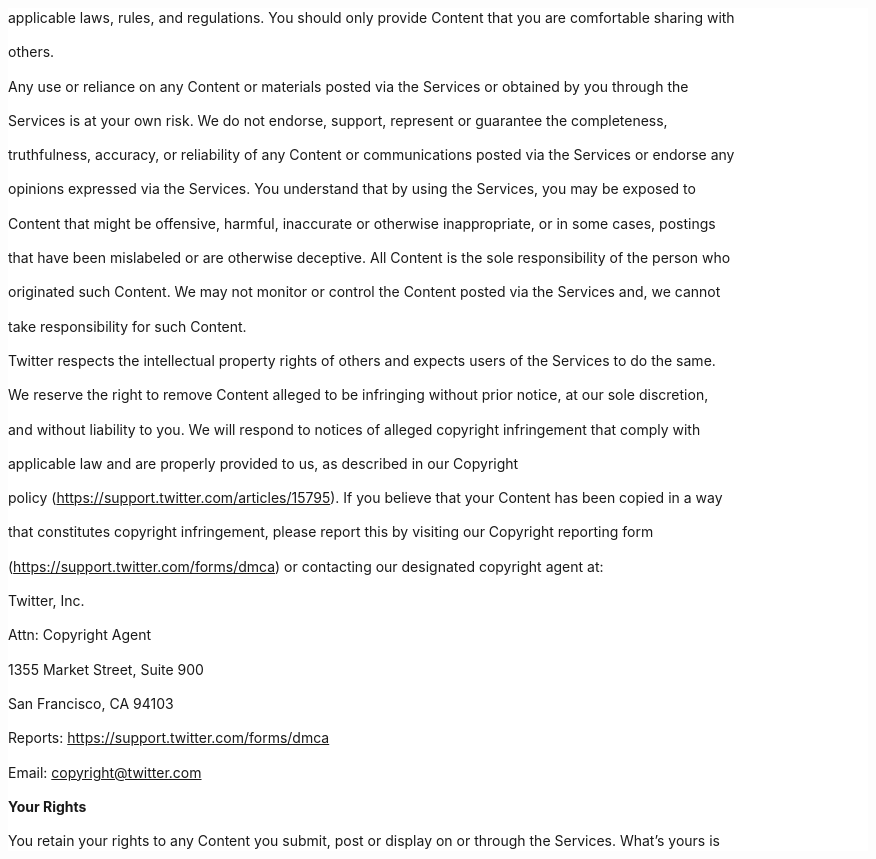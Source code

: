 applicable laws, rules, and regulations. You should only provide Content that you are comfortable sharing with

others.

Any use or reliance on any Content or materials posted via the Services or obtained by you through the

Services is at your own risk. We do not endorse, support, represent or guarantee the completeness,

truthfulness, accuracy, or reliability of any Content or communications posted via the Services or endorse any

opinions expressed via the Services. You understand that by using the Services, you may be exposed to

Content that might be offensive, harmful, inaccurate or otherwise inappropriate, or in some cases, postings

that have been mislabeled or are otherwise deceptive. All Content is the sole responsibility of the person who

originated such Content. We may not monitor or control the Content posted via the Services and, we cannot

take responsibility for such Content.

Twitter respects the intellectual property rights of others and expects users of the Services to do the same.

We reserve the right to remove Content alleged to be infringing without prior notice, at our sole discretion,

and without liability to you. We will respond to notices of alleged copyright infringement that comply with

applicable law and are properly provided to us, as described in our Copyright

policy (https://support.twitter.com/articles/15795). If you believe that your Content has been copied in a way

that constitutes copyright infringement, please report this by visiting our Copyright reporting form

(https://support.twitter.com/forms/dmca) or contacting our designated copyright agent at:

Twitter, Inc.

Attn: Copyright Agent

1355 Market Street, Suite 900

San Francisco, CA 94103

Reports: https://support.twitter.com/forms/dmca

Email: copyright@twitter.com

**Your Rights**

You retain your rights to any Content you submit, post or display on or through the Services. What’s yours is
